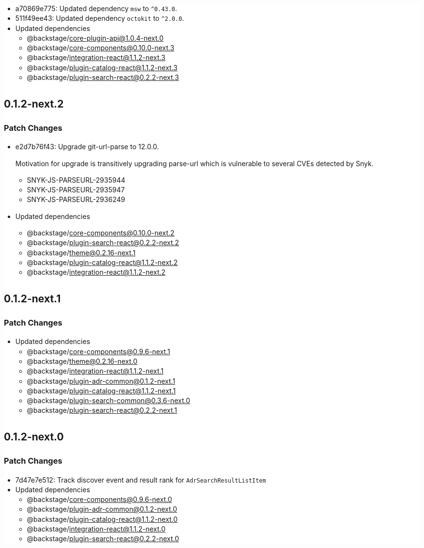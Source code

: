 - a70869e775: Updated dependency `msw` to `^0.43.0`.
- 511f49ee43: Updated dependency `octokit` to `^2.0.0`.
- Updated dependencies
  - @backstage/core-plugin-api@1.0.4-next.0
  - @backstage/core-components@0.10.0-next.3
  - @backstage/integration-react@1.1.2-next.3
  - @backstage/plugin-catalog-react@1.1.2-next.3
  - @backstage/plugin-search-react@0.2.2-next.3

## 0.1.2-next.2

### Patch Changes

- e2d7b76f43: Upgrade git-url-parse to 12.0.0.

  Motivation for upgrade is transitively upgrading parse-url which is vulnerable
  to several CVEs detected by Snyk.

  - SNYK-JS-PARSEURL-2935944
  - SNYK-JS-PARSEURL-2935947
  - SNYK-JS-PARSEURL-2936249

- Updated dependencies
  - @backstage/core-components@0.10.0-next.2
  - @backstage/plugin-search-react@0.2.2-next.2
  - @backstage/theme@0.2.16-next.1
  - @backstage/plugin-catalog-react@1.1.2-next.2
  - @backstage/integration-react@1.1.2-next.2

## 0.1.2-next.1

### Patch Changes

- Updated dependencies
  - @backstage/core-components@0.9.6-next.1
  - @backstage/theme@0.2.16-next.0
  - @backstage/integration-react@1.1.2-next.1
  - @backstage/plugin-adr-common@0.1.2-next.1
  - @backstage/plugin-catalog-react@1.1.2-next.1
  - @backstage/plugin-search-common@0.3.6-next.0
  - @backstage/plugin-search-react@0.2.2-next.1

## 0.1.2-next.0

### Patch Changes

- 7d47e7e512: Track discover event and result rank for `AdrSearchResultListItem`
- Updated dependencies
  - @backstage/core-components@0.9.6-next.0
  - @backstage/plugin-adr-common@0.1.2-next.0
  - @backstage/plugin-catalog-react@1.1.2-next.0
  - @backstage/integration-react@1.1.2-next.0
  - @backstage/plugin-search-react@0.2.2-next.0
